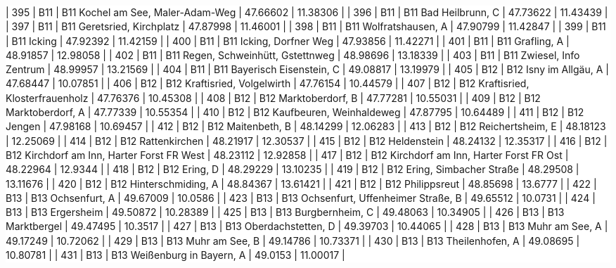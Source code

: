 | 395      | B11     | B11 Kochel am See, Maler-Adam-Weg                  | 47.66602        | 11.38306       |
| 396      | B11     | B11 Bad Heilbrunn, C                               | 47.73622        | 11.43439       |
| 397      | B11     | B11 Geretsried, Kirchplatz                         | 47.87998        | 11.46001       |
| 398      | B11     | B11 Wolfratshausen, A                              | 47.90799        | 11.42847       |
| 399      | B11     | B11 Icking                                         | 47.92392        | 11.42159       |
| 400      | B11     | B11 Icking, Dorfner Weg                            | 47.93856        | 11.42271       |
| 401      | B11     | B11 Grafling, A                                    | 48.91857        | 12.98058       |
| 402      | B11     | B11 Regen, Schweinhütt, Gstettnweg                 | 48.98696        | 13.18339       |
| 403      | B11     | B11 Zwiesel, Info Zentrum                          | 48.99957        | 13.21569       |
| 404      | B11     | B11 Bayerisch Eisenstein, C                        | 49.08817        | 13.19979       |
| 405      | B12     | B12 Isny im Allgäu, A                              | 47.68447        | 10.07851       |
| 406      | B12     | B12 Kraftisried, Volgelwirth                       | 47.76154        | 10.44579       |
| 407      | B12     | B12 Kraftisried, Klosterfrauenholz                 | 47.76376        | 10.45308       |
| 408      | B12     | B12 Marktoberdorf, B                               | 47.77281        | 10.55031       |
| 409      | B12     | B12 Marktoberdorf, A                               | 47.77339        | 10.55354       |
| 410      | B12     | B12 Kaufbeuren, Weinhaldeweg                       | 47.87795        | 10.64489       |
| 411      | B12     | B12 Jengen                                         | 47.98168        | 10.69457       |
| 412      | B12     | B12 Maitenbeth, B                                  | 48.14299        | 12.06283       |
| 413      | B12     | B12 Reichertsheim, E                               | 48.18123        | 12.25069       |
| 414      | B12     | B12 Rattenkirchen                                  | 48.21917        | 12.30537       |
| 415      | B12     | B12 Heldenstein                                    | 48.24132        | 12.35317       |
| 416      | B12     | B12 Kirchdorf am Inn, Harter Forst FR West         | 48.23112        | 12.92858       |
| 417      | B12     | B12 Kirchdorf am Inn, Harter Forst FR Ost          | 48.22964        | 12.9344        |
| 418      | B12     | B12 Ering, D                                       | 48.29229        | 13.10235       |
| 419      | B12     | B12 Ering, Simbacher Straße                        | 48.29508        | 13.11676       |
| 420      | B12     | B12 Hinterschmiding, A                             | 48.84367        | 13.61421       |
| 421      | B12     | B12 Philippsreut                                   | 48.85698        | 13.6777        |
| 422      | B13     | B13 Ochsenfurt, A                                  | 49.67009        | 10.0586        |
| 423      | B13     | B13 Ochsenfurt, Uffenheimer Straße, B              | 49.65512        | 10.0731        |
| 424      | B13     | B13 Ergersheim                                     | 49.50872        | 10.28389       |
| 425      | B13     | B13 Burgbernheim, C                                | 49.48063        | 10.34905       |
| 426      | B13     | B13 Marktbergel                                    | 49.47495        | 10.3517        |
| 427      | B13     | B13 Oberdachstetten, D                             | 49.39703        | 10.44065       |
| 428      | B13     | B13 Muhr am See, A                                 | 49.17249        | 10.72062       |
| 429      | B13     | B13 Muhr am See, B                                 | 49.14786        | 10.73371       |
| 430      | B13     | B13 Theilenhofen, A                                | 49.08695        | 10.80781       |
| 431      | B13     | B13 Weißenburg in Bayern, A                        | 49.0153         | 11.00017       |